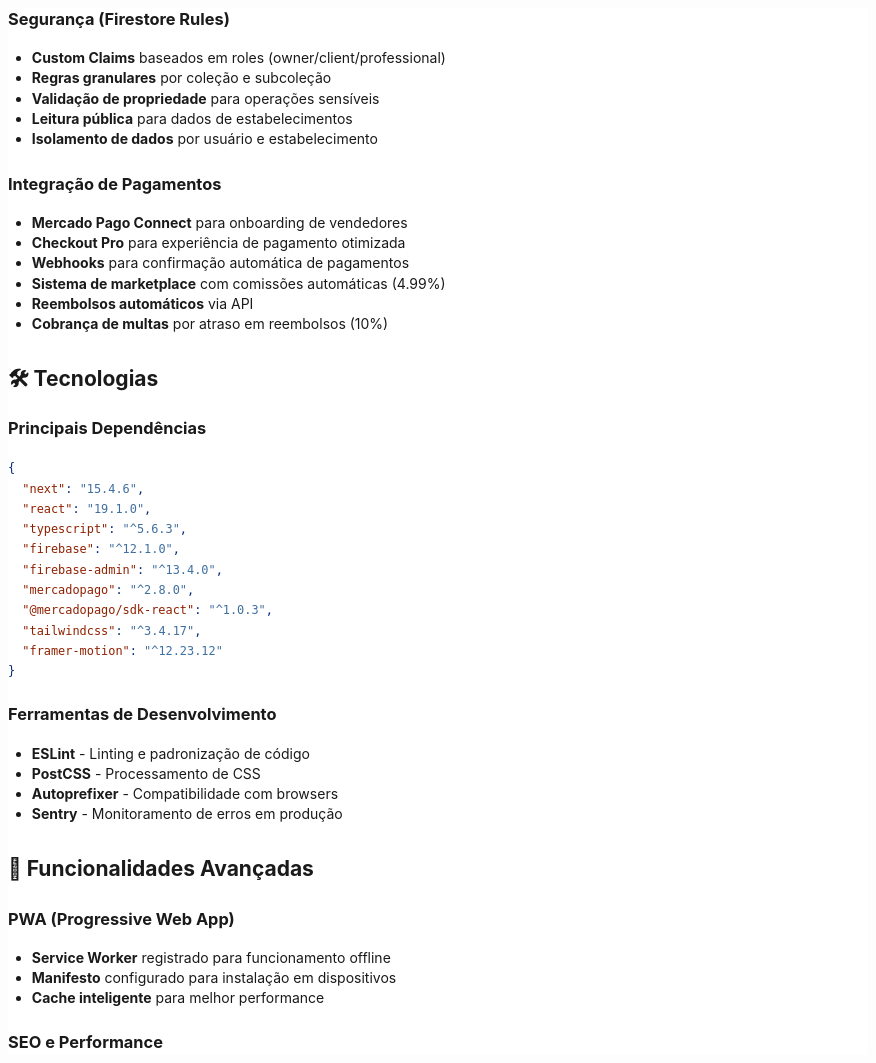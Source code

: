 ### Segurança (Firestore Rules)

- **Custom Claims** baseados em roles (owner/client/professional)
- **Regras granulares** por coleção e subcoleção
- **Validação de propriedade** para operações sensíveis
- **Leitura pública** para dados de estabelecimentos
- **Isolamento de dados** por usuário e estabelecimento

### Integração de Pagamentos

- **Mercado Pago Connect** para onboarding de vendedores
- **Checkout Pro** para experiência de pagamento otimizada
- **Webhooks** para confirmação automática de pagamentos
- **Sistema de marketplace** com comissões automáticas (4.99%)
- **Reembolsos automáticos** via API
- **Cobrança de multas** por atraso em reembolsos (10%)

## 🛠️ Tecnologias

### Principais Dependências

```json
{
  "next": "15.4.6",
  "react": "19.1.0",
  "typescript": "^5.6.3",
  "firebase": "^12.1.0",
  "firebase-admin": "^13.4.0",
  "mercadopago": "^2.8.0",
  "@mercadopago/sdk-react": "^1.0.3",
  "tailwindcss": "^3.4.17",
  "framer-motion": "^12.23.12"
}
```

### Ferramentas de Desenvolvimento

- **ESLint** - Linting e padronização de código
- **PostCSS** - Processamento de CSS
- **Autoprefixer** - Compatibilidade com browsers
- **Sentry** - Monitoramento de erros em produção

## 📱 Funcionalidades Avançadas

### PWA (Progressive Web App)

- **Service Worker** registrado para funcionamento offline
- **Manifesto** configurado para instalação em dispositivos
- **Cache inteligente** para melhor performance

### SEO e Performance
